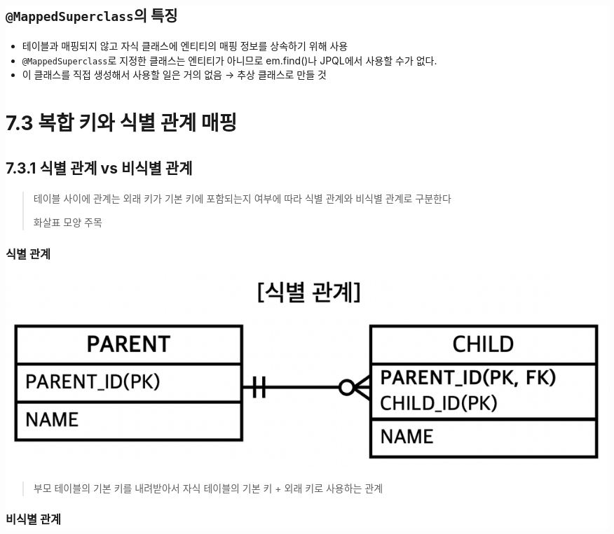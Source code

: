 ## `@MappedSuperclass`의 특징

- 테이블과 매핑되지 않고 자식 클래스에 엔티티의 매핑 정보를 상속하기 위해 사용
- `@MappedSuperclass`로 지정한 클래스는 엔티티가 아니므로 em.find()나 JPQL에서 사용할 수가 없다.
- 이 클래스를 직접 생성해서 사용할 일은 거의 없음 → 추상 클래스로 만들 것

# 7.3 복합 키와 식별 관계 매핑

## 7.3.1 식별 관계 vs 비식별 관계

> 테이블 사이에 관계는 외래 키가 기본 키에 포함되는지 여부에 따라 식별 관계와 비식별 관계로 구분한다
>
>
> 화살표 모양 주목
>

### 식별 관계

![img_10.png](Chapter7_1_pic/img_10.png)

> 부모 테이블의 기본 키를 내려받아서 자식 테이블의 기본 키 + 외래 키로 사용하는 관계
>

### 비식별 관계
